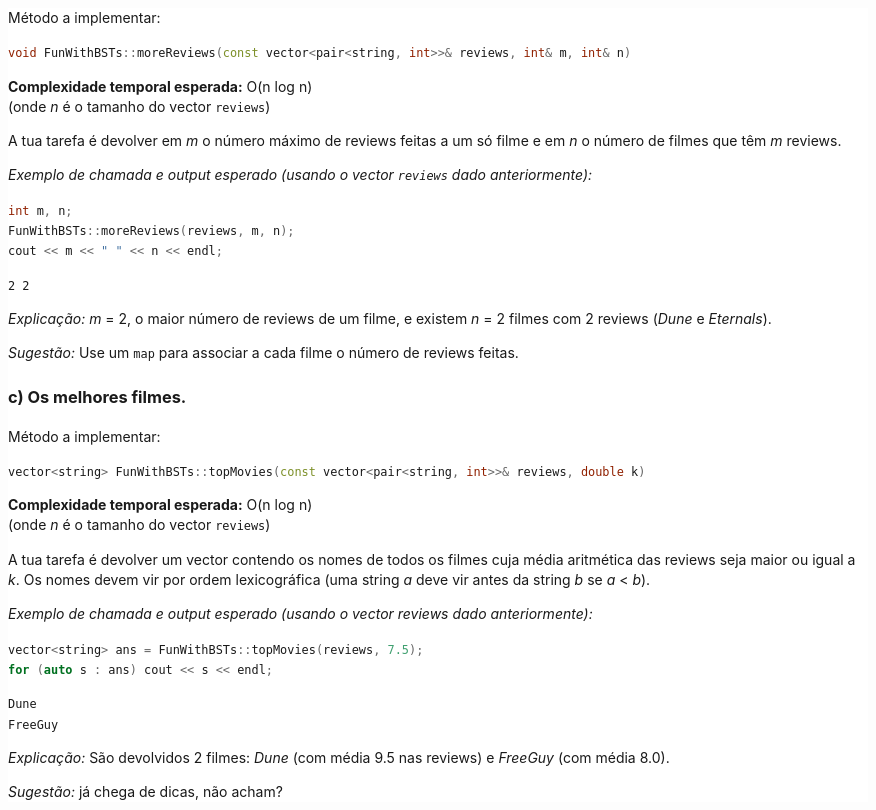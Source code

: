 Método a implementar:

```cpp
void FunWithBSTs::moreReviews(const vector<pair<string, int>>& reviews, int& m, int& n)
```

**Complexidade temporal esperada:** O(n log n)\
(onde *n* é o tamanho do vector `reviews`)

A tua tarefa é devolver em *m* o número máximo de reviews feitas a um só filme e em *n* o número de filmes que têm *m* reviews.

*Exemplo de chamada e output esperado (usando o vector `reviews` dado anteriormente):*

```cpp
int m, n;
FunWithBSTs::moreReviews(reviews, m, n);
cout << m << " " << n << endl;
```

```
2 2
```

*Explicação:* *m* = 2, o maior número de reviews de um filme, e existem *n* = 2 filmes com 2 reviews (*Dune* e *Eternals*).

*Sugestão:* Use um `map` para associar a cada filme o número de reviews feitas.

### c) Os melhores filmes.

Método a implementar:

```cpp
vector<string> FunWithBSTs::topMovies(const vector<pair<string, int>>& reviews, double k)
```

**Complexidade temporal esperada:** O(n log n)\
(onde *n* é o tamanho do vector `reviews`)

A tua tarefa é devolver um vector contendo os nomes de todos os filmes cuja média aritmética das reviews seja maior ou igual a *k*.
Os nomes devem vir por ordem lexicográfica (uma string *a* deve vir antes da string *b* se *a* < *b*).

*Exemplo de chamada e output esperado (usando o vector reviews dado anteriormente):*

```cpp
vector<string> ans = FunWithBSTs::topMovies(reviews, 7.5);
for (auto s : ans) cout << s << endl;
```

```
Dune
FreeGuy
```

*Explicação:* São devolvidos 2 filmes: *Dune* (com média 9.5 nas reviews) e *FreeGuy* (com média 8.0).

*Sugestão:* já chega de dicas, não acham?
